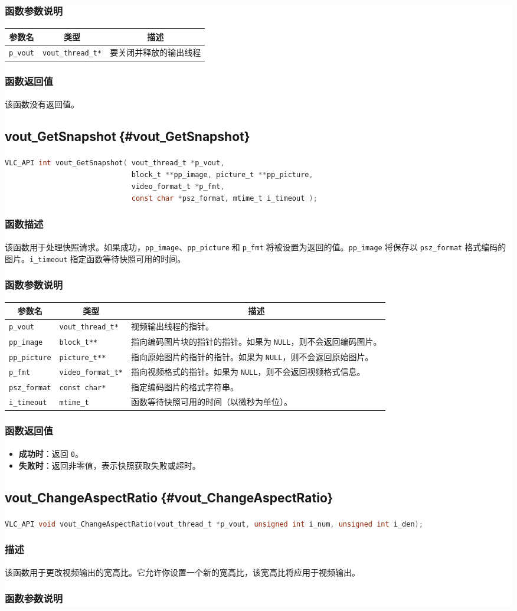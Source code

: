 ### 函数参数说明

| 参数名   | 类型            | 描述                   |
|----------|-----------------|------------------------|
| `p_vout` | `vout_thread_t*` | 要关闭并释放的输出线程 |

### 函数返回值
该函数没有返回值。
## vout_GetSnapshot {#vout_GetSnapshot}

```c
VLC_API int vout_GetSnapshot( vout_thread_t *p_vout,
                              block_t **pp_image, picture_t **pp_picture,
                              video_format_t *p_fmt,
                              const char *psz_format, mtime_t i_timeout );
```

### 函数描述
该函数用于处理快照请求。如果成功，`pp_image`、`pp_picture` 和 `p_fmt` 将被设置为返回的值。`pp_image` 将保存以 `psz_format` 格式编码的图片。`i_timeout` 指定函数等待快照可用的时间。

### 函数参数说明

| 参数名       | 类型            | 描述                                                                 |
|--------------|-----------------|----------------------------------------------------------------------|
| `p_vout`     | `vout_thread_t*`| 视频输出线程的指针。                                                   |
| `pp_image`   | `block_t**`     | 指向编码图片块的指针的指针。如果为 `NULL`，则不会返回编码图片。         |
| `pp_picture` | `picture_t**`   | 指向原始图片的指针的指针。如果为 `NULL`，则不会返回原始图片。           |
| `p_fmt`      | `video_format_t*`| 指向视频格式的指针。如果为 `NULL`，则不会返回视频格式信息。             |
| `psz_format` | `const char*`   | 指定编码图片的格式字符串。                                             |
| `i_timeout`  | `mtime_t`       | 函数等待快照可用的时间（以微秒为单位）。                               |

### 函数返回值
- **成功时**：返回 `0`。
- **失败时**：返回非零值，表示快照获取失败或超时。
## vout_ChangeAspectRatio {#vout_ChangeAspectRatio}

```c
VLC_API void vout_ChangeAspectRatio(vout_thread_t *p_vout, unsigned int i_num, unsigned int i_den);
```

### 描述
该函数用于更改视频输出的宽高比。它允许你设置一个新的宽高比，该宽高比将应用于视频输出。

### 函数参数说明
